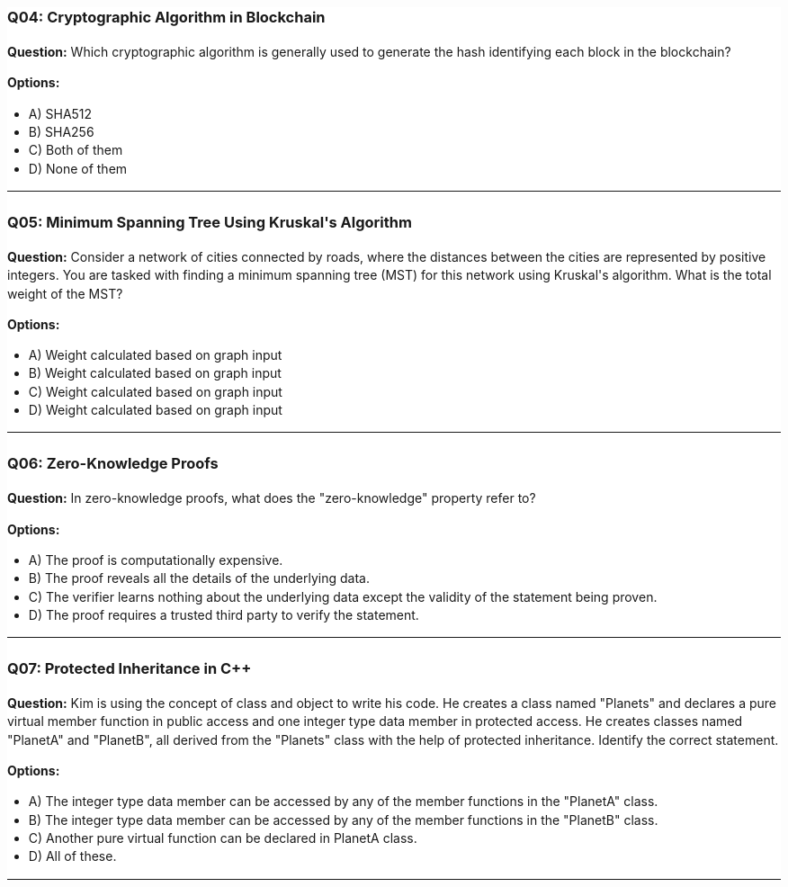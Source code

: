 ### Q04: Cryptographic Algorithm in Blockchain
**Question:** Which cryptographic algorithm is generally used to generate the hash identifying each block in the blockchain?

**Options:**
- A) SHA512
- B) SHA256
- C) Both of them
- D) None of them

---

### Q05: Minimum Spanning Tree Using Kruskal's Algorithm
**Question:** Consider a network of cities connected by roads, where the distances between the cities are represented by positive integers. You are tasked with finding a minimum spanning tree (MST) for this network using Kruskal's algorithm. What is the total weight of the MST?

**Options:**
- A) Weight calculated based on graph input
- B) Weight calculated based on graph input
- C) Weight calculated based on graph input
- D) Weight calculated based on graph input

---

### Q06: Zero-Knowledge Proofs
**Question:** In zero-knowledge proofs, what does the "zero-knowledge" property refer to?

**Options:**
- A) The proof is computationally expensive.
- B) The proof reveals all the details of the underlying data.
- C) The verifier learns nothing about the underlying data except the validity of the statement being proven.
- D) The proof requires a trusted third party to verify the statement.

---

### Q07: Protected Inheritance in C++
**Question:** Kim is using the concept of class and object to write his code. He creates a class named "Planets" and declares a pure virtual member function in public access and one integer type data member in protected access. He creates classes named "PlanetA" and "PlanetB", all derived from the "Planets" class with the help of protected inheritance. Identify the correct statement.

**Options:**
- A) The integer type data member can be accessed by any of the member functions in the "PlanetA" class.
- B) The integer type data member can be accessed by any of the member functions in the "PlanetB" class.
- C) Another pure virtual function can be declared in PlanetA class.
- D) All of these.

---
